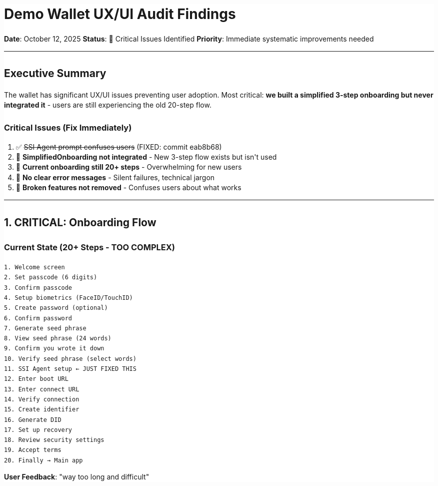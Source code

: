 # Demo Wallet UX/UI Audit Findings
**Date**: October 12, 2025
**Status**: 🔴 Critical Issues Identified
**Priority**: Immediate systematic improvements needed

---

## Executive Summary

The wallet has significant UX/UI issues preventing user adoption. Most critical: **we built a simplified 3-step onboarding but never integrated it** - users are still experiencing the old 20-step flow.

### Critical Issues (Fix Immediately)
1. ✅ ~~SSI Agent prompt confuses users~~ (FIXED: commit eab8b68)
2. 🔴 **SimplifiedOnboarding not integrated** - New 3-step flow exists but isn't used
3. 🔴 **Current onboarding still 20+ steps** - Overwhelming for new users
4. 🔴 **No clear error messages** - Silent failures, technical jargon
5. 🔴 **Broken features not removed** - Confuses users about what works

---

## 1. CRITICAL: Onboarding Flow

### Current State (20+ Steps - TOO COMPLEX)
```
1. Welcome screen
2. Set passcode (6 digits)
3. Confirm passcode
4. Setup biometrics (FaceID/TouchID)
5. Create password (optional)
6. Confirm password
7. Generate seed phrase
8. View seed phrase (24 words)
9. Confirm you wrote it down
10. Verify seed phrase (select words)
11. SSI Agent setup ← JUST FIXED THIS
12. Enter boot URL
13. Enter connect URL
14. Verify connection
15. Create identifier
16. Generate DID
17. Set up recovery
18. Review security settings
19. Accept terms
20. Finally → Main app
```

**User Feedback**: "way too long and difficult"
